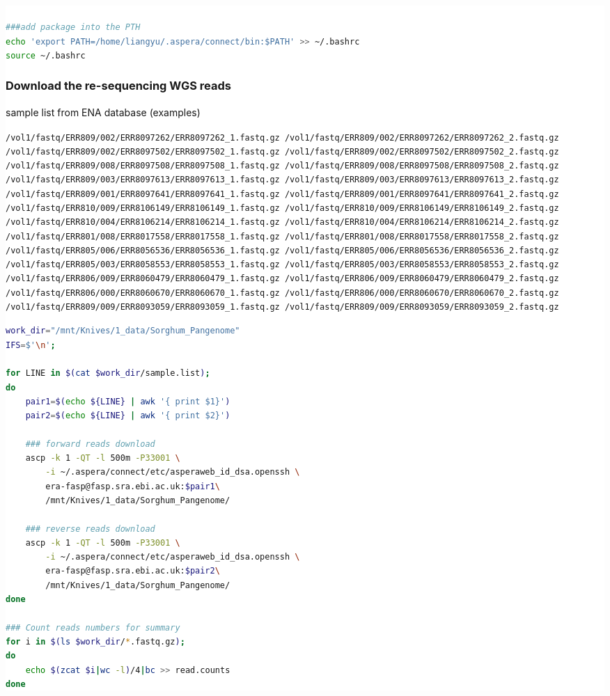 ```bash

###add package into the PTH
echo 'export PATH=/home/liangyu/.aspera/connect/bin:$PATH' >> ~/.bashrc
source ~/.bashrc
```

### Download the re-sequencing WGS reads
sample list from ENA database (examples)
```
/vol1/fastq/ERR809/002/ERR8097262/ERR8097262_1.fastq.gz /vol1/fastq/ERR809/002/ERR8097262/ERR8097262_2.fastq.gz
/vol1/fastq/ERR809/002/ERR8097502/ERR8097502_1.fastq.gz	/vol1/fastq/ERR809/002/ERR8097502/ERR8097502_2.fastq.gz
/vol1/fastq/ERR809/008/ERR8097508/ERR8097508_1.fastq.gz	/vol1/fastq/ERR809/008/ERR8097508/ERR8097508_2.fastq.gz
/vol1/fastq/ERR809/003/ERR8097613/ERR8097613_1.fastq.gz	/vol1/fastq/ERR809/003/ERR8097613/ERR8097613_2.fastq.gz
/vol1/fastq/ERR809/001/ERR8097641/ERR8097641_1.fastq.gz	/vol1/fastq/ERR809/001/ERR8097641/ERR8097641_2.fastq.gz
/vol1/fastq/ERR810/009/ERR8106149/ERR8106149_1.fastq.gz	/vol1/fastq/ERR810/009/ERR8106149/ERR8106149_2.fastq.gz
/vol1/fastq/ERR810/004/ERR8106214/ERR8106214_1.fastq.gz	/vol1/fastq/ERR810/004/ERR8106214/ERR8106214_2.fastq.gz
/vol1/fastq/ERR801/008/ERR8017558/ERR8017558_1.fastq.gz	/vol1/fastq/ERR801/008/ERR8017558/ERR8017558_2.fastq.gz
/vol1/fastq/ERR805/006/ERR8056536/ERR8056536_1.fastq.gz	/vol1/fastq/ERR805/006/ERR8056536/ERR8056536_2.fastq.gz
/vol1/fastq/ERR805/003/ERR8058553/ERR8058553_1.fastq.gz	/vol1/fastq/ERR805/003/ERR8058553/ERR8058553_2.fastq.gz
/vol1/fastq/ERR806/009/ERR8060479/ERR8060479_1.fastq.gz	/vol1/fastq/ERR806/009/ERR8060479/ERR8060479_2.fastq.gz
/vol1/fastq/ERR806/000/ERR8060670/ERR8060670_1.fastq.gz	/vol1/fastq/ERR806/000/ERR8060670/ERR8060670_2.fastq.gz
/vol1/fastq/ERR809/009/ERR8093059/ERR8093059_1.fastq.gz	/vol1/fastq/ERR809/009/ERR8093059/ERR8093059_2.fastq.gz
```
```bash
work_dir="/mnt/Knives/1_data/Sorghum_Pangenome"
IFS=$'\n';

for LINE in $(cat $work_dir/sample.list);
do
	pair1=$(echo ${LINE} | awk '{ print $1}')
	pair2=$(echo ${LINE} | awk '{ print $2}')

    ### forward reads download
	ascp -k 1 -QT -l 500m -P33001 \
    	-i ~/.aspera/connect/etc/asperaweb_id_dsa.openssh \
    	era-fasp@fasp.sra.ebi.ac.uk:$pair1\
    	/mnt/Knives/1_data/Sorghum_Pangenome/

    ### reverse reads download
	ascp -k 1 -QT -l 500m -P33001 \
    	-i ~/.aspera/connect/etc/asperaweb_id_dsa.openssh \
    	era-fasp@fasp.sra.ebi.ac.uk:$pair2\
    	/mnt/Knives/1_data/Sorghum_Pangenome/
done

### Count reads numbers for summary
for i in $(ls $work_dir/*.fastq.gz);
do
	echo $(zcat $i|wc -l)/4|bc >> read.counts
done
```